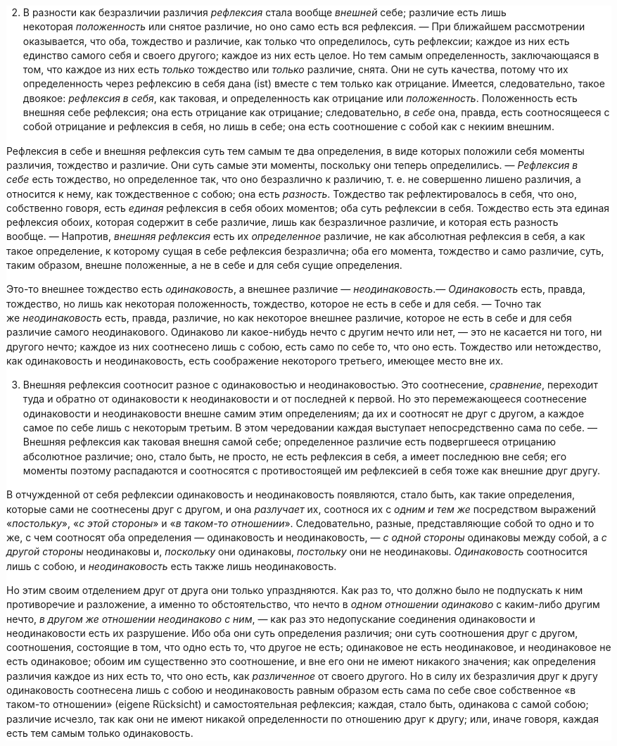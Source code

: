 2. В разности как безразличии различия _рефлексия_ стала вообще _внешней_ себе; различие есть лишь некоторая _положенность_ или снятое различие, но оно само есть вся рефлексия. — При ближайшем рассмотрении оказывается, что оба, тождество и различие, как только что определилось, суть рефлексии; каждое из них есть единство самого себя и своего другого; каждое из них есть целое. Но тем самым определенность, заключающаяся в том, что каждое из них есть _только_ тождество или _только_ различие, снята. Они не суть качества, потому что их определенность через рефлексию в себя дана (ist) вместе с тем только как отрицание. Имеется, следовательно, такое двоякое: _рефлексия в себя_, как таковая, и определенность как отрицание или _положенность_. Положенность есть внешняя себе рефлексия; она есть отрицание как отрицание; следовательно, _в себе_ она, правда, есть соотносящееся с собой отрицание и рефлексия в себя, но лишь в себе; она есть соотношение с собой как с некиим внешним.

Рефлексия в себе и внешняя рефлексия суть тем самым те два определения, в виде которых положили себя моменты различия, тождество и различие. Они суть самые эти моменты, поскольку они теперь определились. — _Рефлексия в себе_ есть тождество, но определенное так, что оно безразлично к различию, т. е. не совершенно лишено различия, а относится к нему, как тождественное с собою; она есть _разность_. Тождество так рефлектировалось в себя, что оно, собственно говоря, есть _единая_ рефлексия в себя обоих моментов; оба суть рефлексии в себя. Тождество есть эта единая рефлексия обоих, которая содержит в себе различие, лишь как безразличное различие, и которая есть разность вообще. — Напротив, _внешняя рефлексия_ есть их _определенное_ различие, не как абсолютная рефлексия в себя, а как такое определение, к которому сущая в себе рефлексия безразлична; оба его момента, тождество и само различие, суть, таким образом, внешне положенные, а не в себе и для себя сущие определения.

Это-то внешнее тождество есть _одинаковость_, а внешнее различие — _неодинаковость_.— _Одинаковость_ есть, правда, тождество, но лишь как некоторая положенность, тождество, которое не есть в себе и для себя. — Точно так же _неодинаковость_ есть, правда, различие, но как некоторое внешнее различие, которое не есть в себе и для себя различие самого неодинакового. Одинаково ли какое-нибудь нечто с другим нечто или нет, — это не касается ни того, ни другого нечто; каждое из них соотнесено лишь с собою, есть само по себе то, что оно есть. Тождество или нетождество, как одинаковость и неодинаковость, есть соображение некоторого третьего, имеющее место вне их.

3. Внешняя рефлексия соотносит разное с одинаковостью и неодинаковостью. Это соотнесение, _сравнение_, переходит туда и обратно от одинаковости к неодинаковости и от последней к первой. Но это перемежающееся соотнесение одинаковости и неодинаковости внешне самим этим определениям; да их и соотносят не друг с другом, а каждое самое по себе лишь с некоторым третьим. В этом чередовании каждая выступает непосредственно сама по себе. — Внешняя рефлексия как таковая внешня самой себе; определенное различие есть подвергшееся отрицанию абсолютное различие; оно, стало быть, не просто, не есть рефлексия в себя, а имеет последнюю вне себя; его моменты поэтому распадаются и соотносятся с противостоящей им рефлексией в себя тоже как внешние друг другу.

В отчужденной от себя рефлексии одинаковость и неодинаковость появляются, стало быть, как такие определения, которые сами не соотнесены друг с другом, и она _разлучает_ их, соотнося их с _одним и тем же_ посредством выражений «_постольку_», «_с этой стороны_» и «_в таком-то отношении_». Следовательно, разные, представляющие собой то одно и то же, с чем соотносят оба определения — одинаковость и неодинаковость, — _с одной стороны_ одинаковы между собой, а _с другой стороны_ неодинаковы и, _поскольку_ они одинаковы, _постольку_ они не неодинаковы. _Одинаковость_ соотносится лишь с собою, и _неодинаковость_ есть также лишь неодинаковость.

Но этим своим отделением друг от друга они только упраздняются. Как раз то, что должно было не подпускать к ним противоречие и разложение, а именно то обстоятельство, что нечто в _одном отношении одинаково_ с каким-либо другим нечто, _в другом же отношении неодинаково с ним_, — как раз это недопускание соединения одинаковости и неодинаковости есть их разрушение. Ибо оба они суть определения различия; они суть соотношения друг с другом, соотношения, состоящие в том, что одно есть то, что другое не есть; одинаковое не есть неодинаковое, и неодинаковое не есть одинаковое; обоим им существенно это соотношение, и вне его они не имеют никакого значения; как определения различия каждое из них есть то, что оно есть, как _различенное_ от своего другого. Но в силу их безразличия друг к другу одинаковость соотнесена лишь с собою и неодинаковость равным образом есть сама по себе свое собственное «в таком-то отношении» (eigene Rücksicht) и самостоятельная рефлексия; каждая, стало быть, одинакова с самой собою; различие исчезло, так как они не имеют никакой определенности по отношению друг к другу; или, иначе говоря, каждая есть тем самым только одинаковость.

